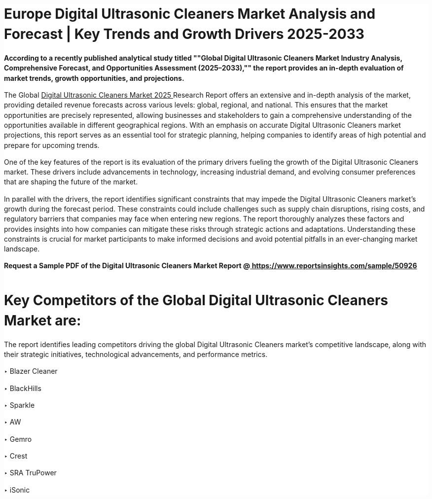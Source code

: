 # Europe Digital Ultrasonic Cleaners Market Analysis and Forecast | Key Trends and Growth Drivers 2025-2033

<strong>According to a recently published analytical study titled ""Global Digital Ultrasonic Cleaners Market Industry Analysis, Comprehensive Forecast, and Opportunities Assessment (2025–2033),"" the report provides an in-depth evaluation of market trends, growth opportunities, and projections.</strong>

The Global <a href=https://www.reportsinsights.com/sample/50926>Digital Ultrasonic Cleaners Market 2025 </a> Research Report offers an extensive and in-depth analysis of the market, providing detailed revenue forecasts across various levels: global, regional, and national. This ensures that the market opportunities are precisely represented, allowing businesses and stakeholders to gain a comprehensive understanding of the opportunities available in different geographical regions. With an emphasis on accurate Digital Ultrasonic Cleaners market projections, this report serves as an essential tool for strategic planning, helping companies to identify areas of high potential and prepare for upcoming trends.

One of the key features of the report is its evaluation of the primary drivers fueling the growth of the Digital Ultrasonic Cleaners market. These drivers include advancements in technology, increasing industrial demand, and evolving consumer preferences that are shaping the future of the market. 

In parallel with the drivers, the report identifies significant constraints that may impede the Digital Ultrasonic Cleaners market’s growth during the forecast period. These constraints could include challenges such as supply chain disruptions, rising costs, and regulatory barriers that companies may face when entering new regions. The report thoroughly analyzes these factors and provides insights into how companies can mitigate these risks through strategic actions and adaptations. Understanding these constraints is crucial for market participants to make informed decisions and avoid potential pitfalls in an ever-changing market landscape.

<strong>Request a Sample PDF of the Digital Ultrasonic Cleaners Market Report </strong><strong>@<a href=https://www.reportsinsights.com/sample/50926> https://www.reportsinsights.com/sample/50926</a></strong></font>

# <strong>Key Competitors of the Global Digital Ultrasonic Cleaners Market are:</strong>

The report identifies leading competitors driving the global Digital Ultrasonic Cleaners market’s competitive landscape, along with their strategic initiatives, technological advancements, and performance metrics.

‣ Blazer Cleaner

‣ BlackHills

‣ Sparkle

‣ AW

‣ Gemro

‣ Crest

‣ SRA TruPower

‣ iSonic
